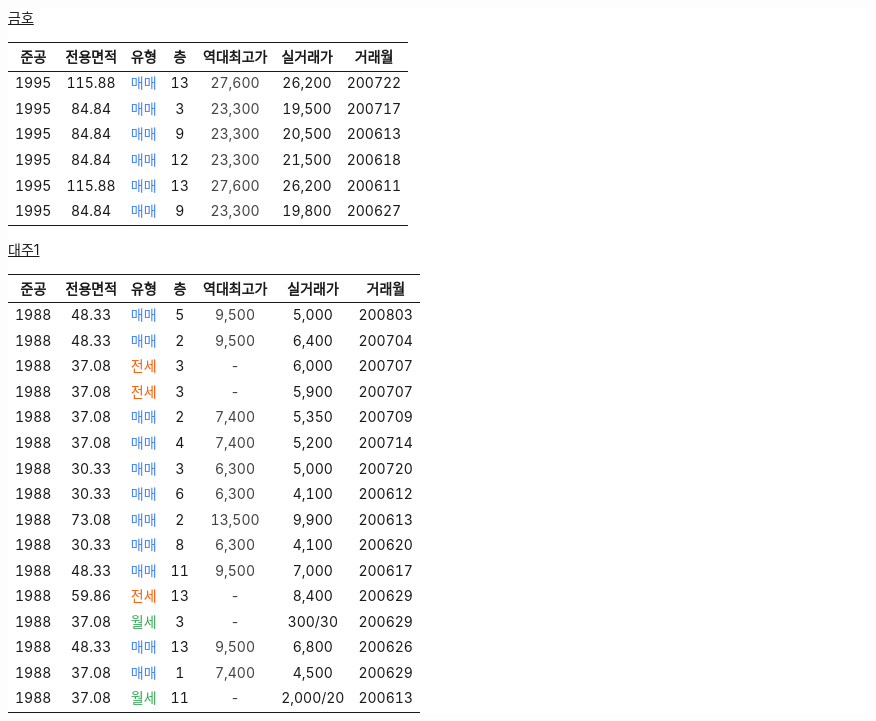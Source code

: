 [금호](https://search.naver.com/search.naver?query=%EA%B4%91%EC%A3%BC%EA%B4%91%EC%97%AD%EC%8B%9C+%EB%B6%81%EA%B5%AC+%EB%AC%B8%ED%9D%A5%EB%8F%99+%EA%B8%88%ED%98%B8)

|준공|전용면적|유형|층|역대최고가|실거래가|거래월|
|:---:|:---:|:---:|:---:|:---:|:---:|:---:|
|1995|115.88|<span style="color:#4285f3">매매</span>|13|<span style="color:#444444">27,600</span>|26,200|200722|
|1995|84.84|<span style="color:#4285f3">매매</span>|3|<span style="color:#444444">23,300</span>|19,500|200717|
|1995|84.84|<span style="color:#4285f3">매매</span>|9|<span style="color:#444444">23,300</span>|20,500|200613|
|1995|84.84|<span style="color:#4285f3">매매</span>|12|<span style="color:#444444">23,300</span>|21,500|200618|
|1995|115.88|<span style="color:#4285f3">매매</span>|13|<span style="color:#444444">27,600</span>|26,200|200611|
|1995|84.84|<span style="color:#4285f3">매매</span>|9|<span style="color:#444444">23,300</span>|19,800|200627|

[대주1](https://search.naver.com/search.naver?query=%EA%B4%91%EC%A3%BC%EA%B4%91%EC%97%AD%EC%8B%9C+%EB%B6%81%EA%B5%AC+%EB%AC%B8%ED%9D%A5%EB%8F%99+%EB%8C%80%EC%A3%BC1)

|준공|전용면적|유형|층|역대최고가|실거래가|거래월|
|:---:|:---:|:---:|:---:|:---:|:---:|:---:|
|1988|48.33|<span style="color:#4285f3">매매</span>|5|<span style="color:#444444">9,500</span>|5,000|200803|
|1988|48.33|<span style="color:#4285f3">매매</span>|2|<span style="color:#444444">9,500</span>|6,400|200704|
|1988|37.08|<span style="color:#ff5a00">전세</span>|3|<span style="color:#444444">-</span>|6,000|200707|
|1988|37.08|<span style="color:#ff5a00">전세</span>|3|<span style="color:#444444">-</span>|5,900|200707|
|1988|37.08|<span style="color:#4285f3">매매</span>|2|<span style="color:#444444">7,400</span>|5,350|200709|
|1988|37.08|<span style="color:#4285f3">매매</span>|4|<span style="color:#444444">7,400</span>|5,200|200714|
|1988|30.33|<span style="color:#4285f3">매매</span>|3|<span style="color:#444444">6,300</span>|5,000|200720|
|1988|30.33|<span style="color:#4285f3">매매</span>|6|<span style="color:#444444">6,300</span>|4,100|200612|
|1988|73.08|<span style="color:#4285f3">매매</span>|2|<span style="color:#444444">13,500</span>|9,900|200613|
|1988|30.33|<span style="color:#4285f3">매매</span>|8|<span style="color:#444444">6,300</span>|4,100|200620|
|1988|48.33|<span style="color:#4285f3">매매</span>|11|<span style="color:#444444">9,500</span>|7,000|200617|
|1988|59.86|<span style="color:#ff5a00">전세</span>|13|<span style="color:#444444">-</span>|8,400|200629|
|1988|37.08|<span style="color:#34a853">월세</span>|3|<span style="color:#444444">-</span>|300/30|200629|
|1988|48.33|<span style="color:#4285f3">매매</span>|13|<span style="color:#444444">9,500</span>|6,800|200626|
|1988|37.08|<span style="color:#4285f3">매매</span>|1|<span style="color:#444444">7,400</span>|4,500|200629|
|1988|37.08|<span style="color:#34a853">월세</span>|11|<span style="color:#444444">-</span>|2,000/20|200613|


<script async src="//pagead2.googlesyndication.com/pagead/js/adsbygoogle.js"></script>

<ins class="adsbygoogle"
     style="display:block"
     data-ad-client="ca-pub-2446590836940007"
     data-ad-slot="1659523306"
     data-ad-format="auto"
     data-full-width-responsive="true"></ins>
<script>
(adsbygoogle = window.adsbygoogle || []).push({});
</script>
